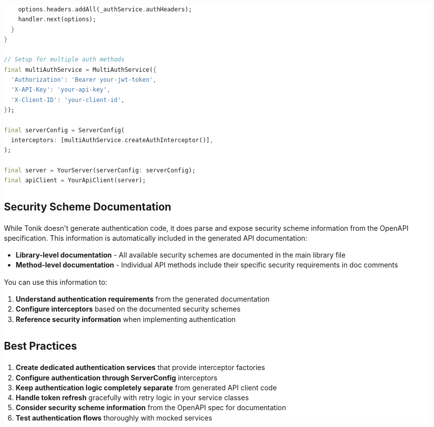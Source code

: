 ```dart
    options.headers.addAll(_authService.authHeaders);
    handler.next(options);
  }
}

// Setup for multiple auth methods
final multiAuthService = MultiAuthService({
  'Authorization': 'Bearer your-jwt-token',
  'X-API-Key': 'your-api-key',
  'X-Client-ID': 'your-client-id',
});

final serverConfig = ServerConfig(
  interceptors: [multiAuthService.createAuthInterceptor()],
);

final server = YourServer(serverConfig: serverConfig);
final apiClient = YourApiClient(server);
```

## Security Scheme Documentation

While Tonik doesn't generate authentication code, it does parse and expose security scheme information from the OpenAPI specification. This information is automatically included in the generated API documentation:

- **Library-level documentation** - All available security schemes are documented in the main library file
- **Method-level documentation** - Individual API methods include their specific security requirements in doc comments

You can use this information to:

1. **Understand authentication requirements** from the generated documentation
2. **Configure interceptors** based on the documented security schemes
3. **Reference security information** when implementing authentication

## Best Practices

1. **Create dedicated authentication services** that provide interceptor factories
2. **Configure authentication through ServerConfig** interceptors
3. **Keep authentication logic completely separate** from generated API client code
4. **Handle token refresh** gracefully with retry logic in your service classes
5. **Consider security scheme information** from the OpenAPI spec for documentation
6. **Test authentication flows** thoroughly with mocked services

